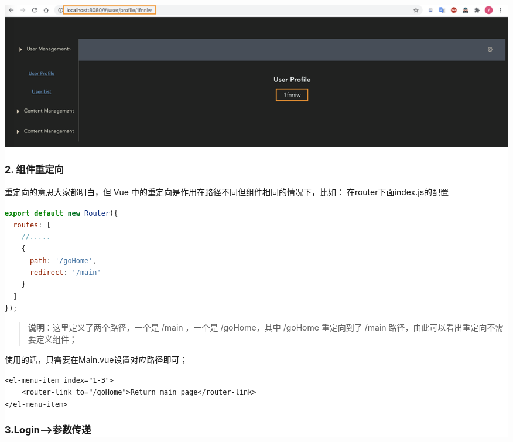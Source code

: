 <img src="./image/螢幕快照 2020-10-05 下午10.31.28.png" />

### 2. 组件重定向

 重定向的意思大家都明白，但 Vue 中的重定向是作用在路径不同但组件相同的情况下，比如：
 ​ 在router下面index.js的配置

```javascript
export default new Router({
  routes: [
    //.....
    {
      path: '/goHome',
      redirect: '/main'
    }
  ]
});
```

> **说明**：这里定义了两个路径，一个是 /main ，一个是 /goHome，其中 /goHome 重定向到了 /main 路径，由此可以看出重定向不需要定义组件；

使用的话，只需要在Main.vue设置对应路径即可；

```vue
<el-menu-item index="1-3">
    <router-link to="/goHome">Return main page</router-link>
</el-menu-item>
```

### 3.Login-->参数传递
